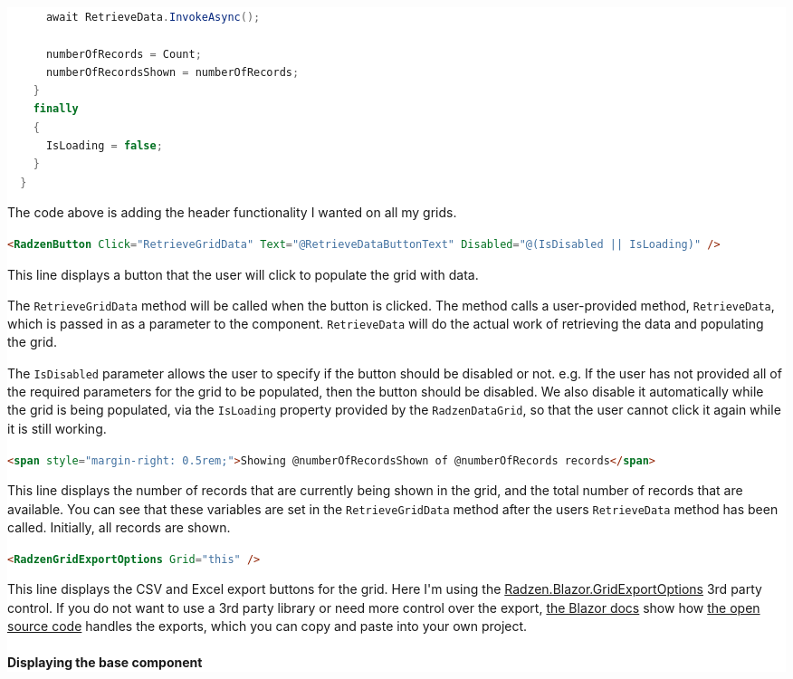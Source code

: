 ```csharp
      await RetrieveData.InvokeAsync();

      numberOfRecords = Count;
      numberOfRecordsShown = numberOfRecords;
    }
    finally
    {
      IsLoading = false;
    }
  }
```

The code above is adding the header functionality I wanted on all my grids.

```html
<RadzenButton Click="RetrieveGridData" Text="@RetrieveDataButtonText" Disabled="@(IsDisabled || IsLoading)" />
```

This line displays a button that the user will click to populate the grid with data.

The `RetrieveGridData` method will be called when the button is clicked.
The method calls a user-provided method, `RetrieveData`, which is passed in as a parameter to the component.
`RetrieveData` will do the actual work of retrieving the data and populating the grid.

The `IsDisabled` parameter allows the user to specify if the button should be disabled or not.
e.g. If the user has not provided all of the required parameters for the grid to be populated, then the button should be disabled.
We also disable it automatically while the grid is being populated, via the `IsLoading` property provided by the `RadzenDataGrid`, so that the user cannot click it again while it is still working.

```html
<span style="margin-right: 0.5rem;">Showing @numberOfRecordsShown of @numberOfRecords records</span>
```

This line displays the number of records that are currently being shown in the grid, and the total number of records that are available.
You can see that these variables are set in the `RetrieveGridData` method after the users `RetrieveData` method has been called.
Initially, all records are shown.

```html
<RadzenGridExportOptions Grid="this" />
```

This line displays the CSV and Excel export buttons for the grid.
Here I'm using the [Radzen.Blazor.GridExportOptions](https://github.com/Inspirare-LLC/Radzen.Blazor.GridExportOptions) 3rd party control.
If you do not want to use a 3rd party library or need more control over the export, [the Blazor docs](https://blazor.radzen.com/export-excel-csv) show how [the open source code](https://github.com/radzenhq/radzen-blazor/blob/master/RadzenBlazorDemos.Host/Controllers/ExportController.cs) handles the exports, which you can copy and paste into your own project.

#### Displaying the base component
